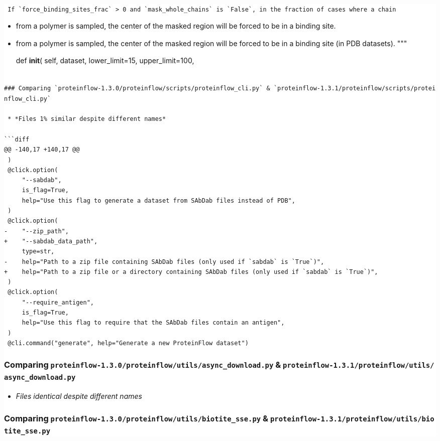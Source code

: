      If `force_binding_sites_frac` > 0 and `mask_whole_chains` is `False`, in the fraction of cases where a chain
-    from a polymer is sampled, the center of the masked region will be forced to be in a binding site.
+    from a polymer is sampled, the center of the masked region will be forced to be in a binding site (in PDB datasets).
     """
 
     def __init__(
         self,
         dataset,
         lower_limit=15,
         upper_limit=100,
```

### Comparing `proteinflow-1.3.0/proteinflow/scripts/proteinflow_cli.py` & `proteinflow-1.3.1/proteinflow/scripts/proteinflow_cli.py`

 * *Files 1% similar despite different names*

```diff
@@ -140,17 +140,17 @@
 )
 @click.option(
     "--sabdab",
     is_flag=True,
     help="Use this flag to generate a dataset from SAbDab files instead of PDB",
 )
 @click.option(
-    "--zip_path",
+    "--sabdab_data_path",
     type=str,
-    help="Path to a zip file containing SAbDab files (only used if `sabdab` is `True`)",
+    help="Path to a zip file or a directory containing SAbDab files (only used if `sabdab` is `True`)",
 )
 @click.option(
     "--require_antigen",
     is_flag=True,
     help="Use this flag to require that the SAbDab files contain an antigen",
 )
 @cli.command("generate", help="Generate a new ProteinFlow dataset")
```

### Comparing `proteinflow-1.3.0/proteinflow/utils/async_download.py` & `proteinflow-1.3.1/proteinflow/utils/async_download.py`

 * *Files identical despite different names*

### Comparing `proteinflow-1.3.0/proteinflow/utils/biotite_sse.py` & `proteinflow-1.3.1/proteinflow/utils/biotite_sse.py`
